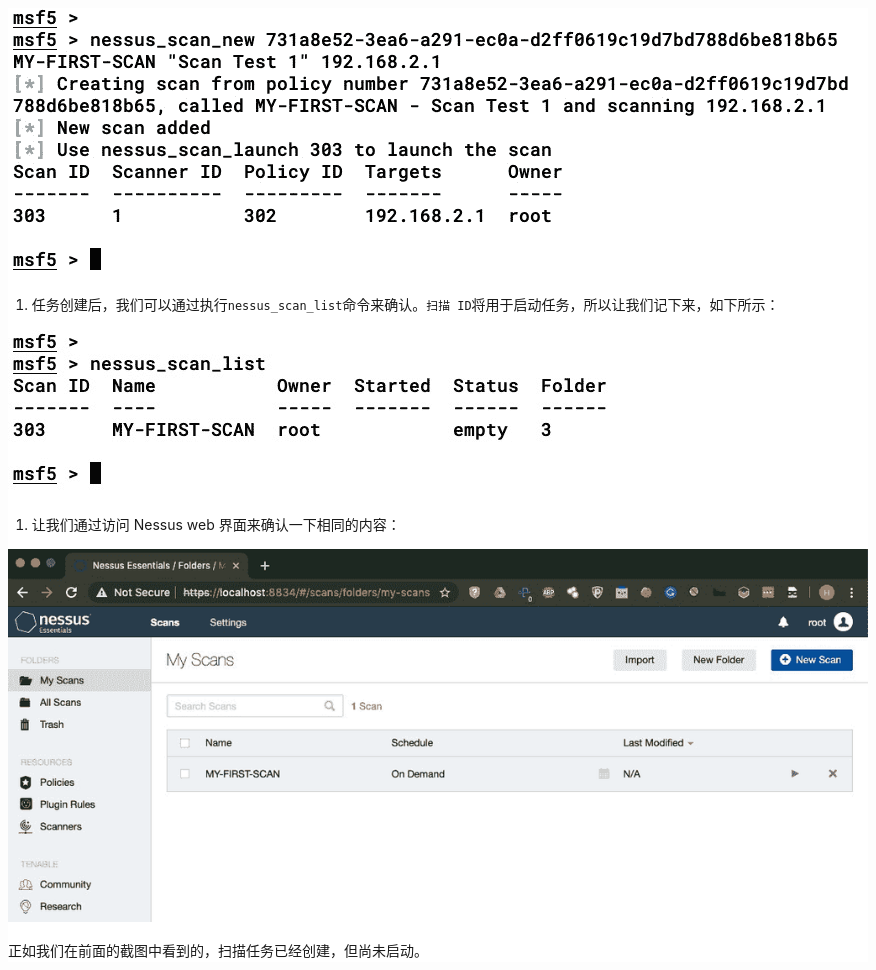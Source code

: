 ![](img/97bdcdbd-be5e-445c-9940-af9e77c55c23.png)

1.  任务创建后，我们可以通过执行`nessus_scan_list`命令来确认。`扫描 ID`将用于启动任务，所以让我们记下来，如下所示：

![](img/6bd1ef53-48fd-467a-848c-c4f240d6c57f.png)

1.  让我们通过访问 Nessus web 界面来确认一下相同的内容：

![](img/594d7e0a-1ed7-4daf-8745-96d0ef4f7029.png)

正如我们在前面的截图中看到的，扫描任务已经创建，但尚未启动。
